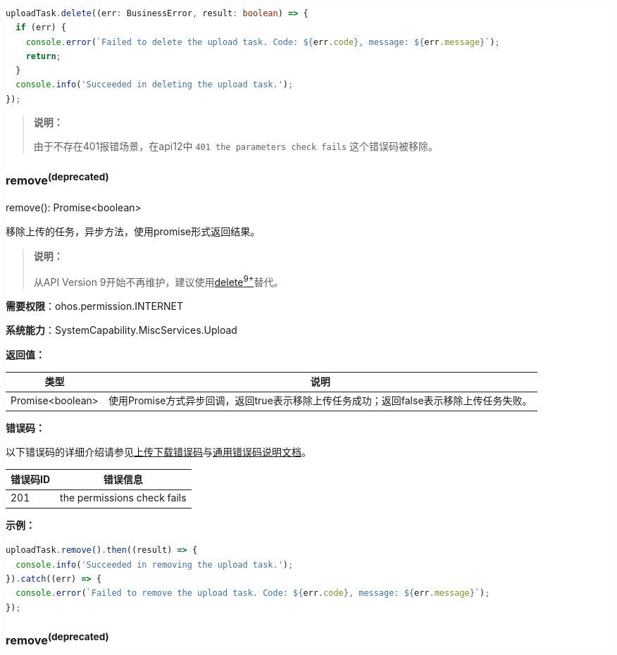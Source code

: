 
  ```ts
  uploadTask.delete((err: BusinessError, result: boolean) => {
    if (err) {
      console.error(`Failed to delete the upload task. Code: ${err.code}, message: ${err.message}`);
      return;
    }
    console.info('Succeeded in deleting the upload task.');
  });
  ```

> **说明：**
>
> 由于不存在401报错场景，在api12中 `401 the parameters check fails` 这个错误码被移除。


### remove<sup>(deprecated)</sup>

remove(): Promise&lt;boolean&gt;

移除上传的任务，异步方法，使用promise形式返回结果。

> **说明：**
>
> 从API Version 9开始不再维护，建议使用[delete<sup>9+</sup>](#delete9)替代。

**需要权限**：ohos.permission.INTERNET

**系统能力**：SystemCapability.MiscServices.Upload

**返回值：**

  | 类型 | 说明 |
  | -------- | -------- |
  | Promise&lt;boolean&gt; | 使用Promise方式异步回调，返回true表示移除上传任务成功；返回false表示移除上传任务失败。 |

**错误码：**

以下错误码的详细介绍请参见[上传下载错误码](errorcode-request.md)与[通用错误码说明文档](../errorcode-universal.md)。

  | 错误码ID | 错误信息 |
  | -------- | -------- |
  | 201 | the permissions check fails |

**示例：**

  ```js
  uploadTask.remove().then((result) => {
    console.info('Succeeded in removing the upload task.');
  }).catch((err) => {
    console.error(`Failed to remove the upload task. Code: ${err.code}, message: ${err.message}`);
  });
  ```


### remove<sup>(deprecated)</sup>
